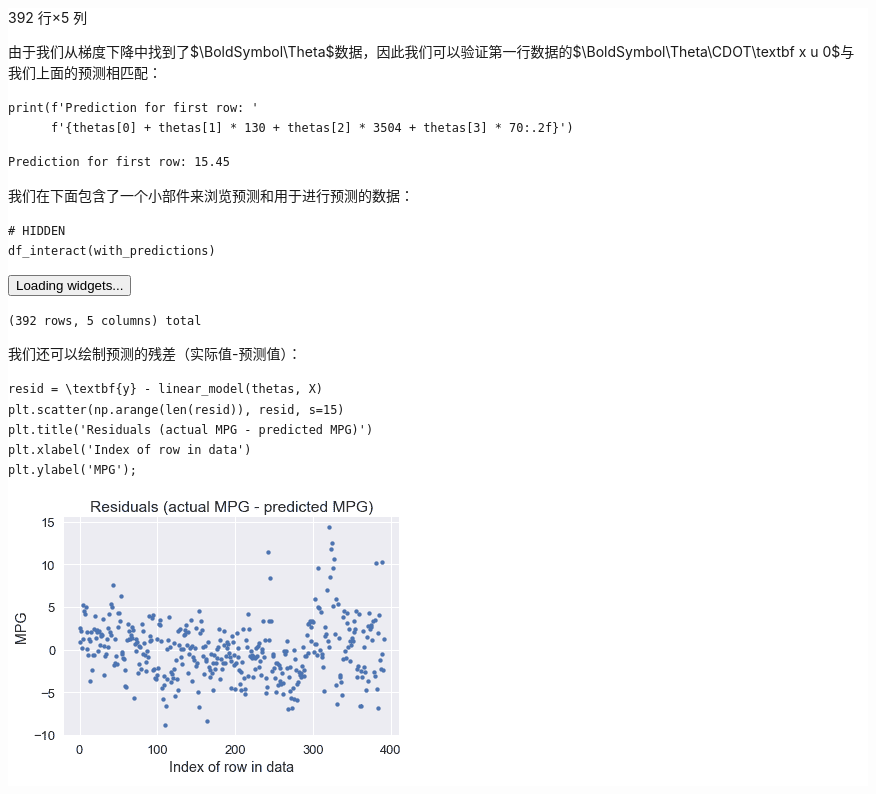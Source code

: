 392 行×5 列

由于我们从梯度下降中找到了$\BoldSymbol\Theta$数据，因此我们可以验证第一行数据的$\BoldSymbol\Theta\CDOT\textbf x u 0$与我们上面的预测相匹配：

```
print(f'Prediction for first row: '
      f'{thetas[0] + thetas[1] * 130 + thetas[2] * 3504 + thetas[3] * 70:.2f}')

```

```
Prediction for first row: 15.45

```

我们在下面包含了一个小部件来浏览预测和用于进行预测的数据：

```
# HIDDEN
df_interact(with_predictions)

```

<button class="js-nbinteract-widget">Loading widgets...</button>

```
(392 rows, 5 columns) total

```

我们还可以绘制预测的残差（实际值-预测值）：

```
resid = \textbf{y} - linear_model(thetas, X)
plt.scatter(np.arange(len(resid)), resid, s=15)
plt.title('Residuals (actual MPG - predicted MPG)')
plt.xlabel('Index of row in data')
plt.ylabel('MPG');

```

![](img/accc28eb3b77ebc243b6e81da3d37d95.jpg)
